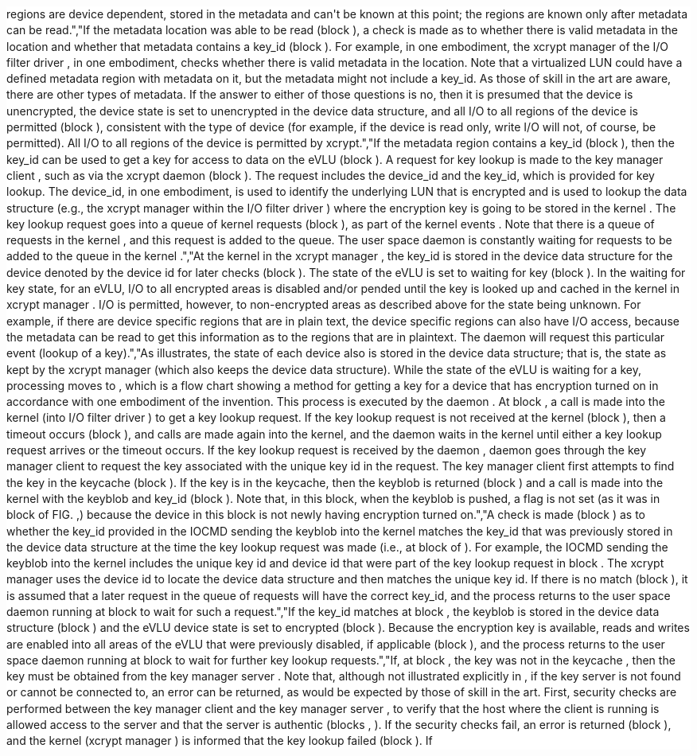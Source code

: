 regions are device dependent, stored in the metadata and can't be known at this point; the regions are known only after metadata can be read.","If the metadata location  was able to be read (block ), a check is made as to whether there is valid metadata in the location and whether that metadata contains a key_id (block ). For example, in one embodiment, the xcrypt manager  of the I\/O filter driver , in one embodiment, checks whether there is valid metadata in the location. Note that a virtualized LUN could have a defined metadata region with metadata on it, but the metadata might not include a key_id. As those of skill in the art are aware, there are other types of metadata. If the answer to either of those questions is no, then it is presumed that the device is unencrypted, the device state is set to unencrypted in the device data structure, and all I\/O to all regions of the device is permitted (block ), consistent with the type of device (for example, if the device is read only, write I\/O will not, of course, be permitted). All I\/O to all regions of the device is permitted by xcrypt.","If the metadata region  contains a key_id (block ), then the key_id can be used to get a key for access to data on the eVLU (block ). A request for key lookup is made to the key manager client , such as via the xcrypt daemon  (block ). The request includes the device_id and the key_id, which is provided for key lookup. The device_id, in one embodiment, is used to identify the underlying LUN that is encrypted and is used to lookup the data structure (e.g., the xcrypt manager  within the I\/O filter driver ) where the encryption key is going to be stored in the kernel . The key lookup request goes into a queue of kernel requests (block ), as part of the kernel events . Note that there is a queue of requests in the kernel , and this request is added to the queue. The user space daemon  is constantly waiting for requests to be added to the queue in the kernel .","At the kernel  in the xcrypt manager , the key_id is stored in the device data structure for the device denoted by the device id for later checks (block ). The state of the eVLU is set to waiting for key (block ). In the waiting for key state, for an eVLU, I\/O to all encrypted areas is disabled and\/or pended until the key is looked up and cached in the kernel  in xcrypt manager . I\/O is permitted, however, to non-encrypted areas as described above for the state being unknown. For example, if there are device specific regions that are in plain text, the device specific regions can also have I\/O access, because the metadata can be read to get this information as to the regions that are in plaintext. The daemon  will request this particular event (lookup of a key).","As  illustrates, the state of each device also is stored in the device data structure; that is, the state as kept by the xcrypt manager  (which also keeps the device data structure). While the state of the eVLU is waiting for a key, processing moves to , which is a flow chart showing a method for getting a key for a device that has encryption turned on in accordance with one embodiment of the invention. This process is executed by the daemon . At block , a call is made into the kernel  (into I\/O filter driver ) to get a key lookup request. If the key lookup request is not received at the kernel (block ), then a timeout occurs (block ), and calls are made again into the kernel, and the daemon  waits in the kernel until either a key lookup request arrives or the timeout occurs. If the key lookup request is received by the daemon , daemon  goes through the key manager client  to request the key associated with the unique key id in the request. The key manager client  first attempts to find the key in the keycache  (block ). If the key is in the keycache, then the keyblob is returned (block ) and a call is made into the kernel with the keyblob and key_id (block ). Note that, in this block, when the keyblob is pushed, a flag is not set (as it was in block  of FIG. ,) because the device in this block is not newly having encryption turned on.","A check is made (block ) as to whether the key_id provided in the IOCMD sending the keyblob into the kernel matches the key_id that was previously stored in the device data structure at the time the key lookup request was made (i.e., at block  of ). For example, the IOCMD sending the keyblob into the kernel includes the unique key id and device id that were part of the key lookup request in block . The xcrypt manager  uses the device id to locate the device data structure and then matches the unique key id. If there is no match (block ), it is assumed that a later request in the queue of requests will have the correct key_id, and the process returns to the user space daemon  running at block  to wait for such a request.","If the key_id matches at block , the keyblob is stored in the device data structure (block ) and the eVLU device state is set to encrypted (block ). Because the encryption key is available, reads and writes are enabled into all areas of the eVLU that were previously disabled, if applicable (block ), and the process returns to the user space daemon  running at block  to wait for further key lookup requests.","If, at block , the key was not in the keycache , then the key must be obtained from the key manager server . Note that, although not illustrated explicitly in , if the key server is not found or cannot be connected to, an error can be returned, as would be expected by those of skill in the art. First, security checks are performed between the key manager client  and the key manager server , to verify that the host where the client is running is allowed access to the server and that the server is authentic (blocks , ). If the security checks fail, an error is returned (block ), and the kernel (xcrypt manager ) is informed that the key lookup failed (block ). If